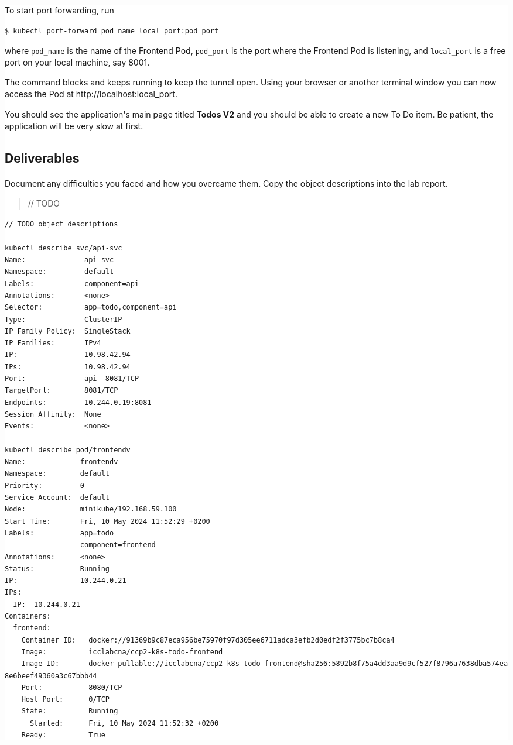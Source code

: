 To start port forwarding, run

```sh
$ kubectl port-forward pod_name local_port:pod_port
```

where `pod_name` is the name of the Frontend Pod, `pod_port` is the port where the Frontend Pod is listening, and `local_port` is a free port on your local machine, say 8001.

The command blocks and keeps running to keep the tunnel open. Using your browser or another terminal window you can now access the Pod at <http://localhost:local_port>.

You should see the application's main page titled __Todos V2__ and you should be able to create a new To Do item. Be patient, the application will be very slow at first.

## Deliverables

Document any difficulties you faced and how you overcame them. Copy the object descriptions into the lab report.

> // TODO

```````
// TODO object descriptions

kubectl describe svc/api-svc
Name:              api-svc
Namespace:         default
Labels:            component=api
Annotations:       <none>
Selector:          app=todo,component=api
Type:              ClusterIP
IP Family Policy:  SingleStack
IP Families:       IPv4
IP:                10.98.42.94
IPs:               10.98.42.94
Port:              api  8081/TCP
TargetPort:        8081/TCP
Endpoints:         10.244.0.19:8081
Session Affinity:  None
Events:            <none>

kubectl describe pod/frontendv
Name:             frontendv
Namespace:        default
Priority:         0
Service Account:  default
Node:             minikube/192.168.59.100
Start Time:       Fri, 10 May 2024 11:52:29 +0200
Labels:           app=todo
                  component=frontend
Annotations:      <none>
Status:           Running
IP:               10.244.0.21
IPs:
  IP:  10.244.0.21
Containers:
  frontend:
    Container ID:   docker://91369b9c87eca956be75970f97d305ee6711adca3efb2d0edf2f3775bc7b8ca4
    Image:          icclabcna/ccp2-k8s-todo-frontend
    Image ID:       docker-pullable://icclabcna/ccp2-k8s-todo-frontend@sha256:5892b8f75a4dd3aa9d9cf527f8796a7638dba574ea8e6beef49360a3c67bbb44
    Port:           8080/TCP
    Host Port:      0/TCP
    State:          Running
      Started:      Fri, 10 May 2024 11:52:32 +0200
    Ready:          True
```````